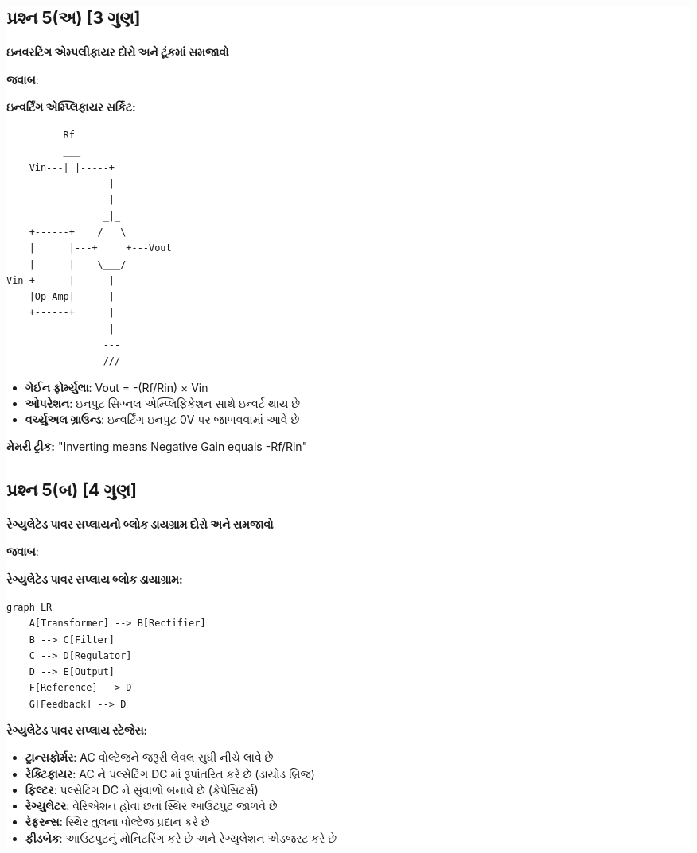 ## પ્રશ્ન 5(અ) [3 ગુણ]

**ઇનવરટિંગ એમ્પલીફાયર દોરો અને ટૂંકમાં સમજાવો**

**જવાબ**:

**ઇન્વર્ટિંગ એમ્પ્લિફાયર સર્કિટ:**

```
          Rf
          ___
    Vin---| |-----+
          ---     |
                  |
                 _|_
    +------+    /   \
    |      |---+     +---Vout
    |      |    \___/
Vin-+      |      |
    |Op-Amp|      |
    +------+      |
                  |
                 ---
                 ///
```

- **ગેઈન ફોર્મ્યુલા**: Vout = -(Rf/Rin) × Vin
- **ઓપરેશન**: ઇનપુટ સિગ્નલ એમ્પ્લિફિકેશન સાથે ઇન્વર્ટ થાય છે
- **વર્ચ્યુઅલ ગ્રાઉન્ડ**: ઇન્વર્ટિંગ ઇનપુટ 0V પર જાળવવામાં આવે છે

**મેમરી ટ્રીક:** "Inverting means Negative Gain equals -Rf/Rin"

## પ્રશ્ન 5(બ) [4 ગુણ]

**રેગ્યુલેટેડ પાવર સપ્લાયનો બ્લોક ડાયગ્રામ દોરો અને સમજાવો**

**જવાબ**:

**રેગ્યુલેટેડ પાવર સપ્લાય બ્લોક ડાયાગ્રામ:**

```mermaid
graph LR
    A[Transformer] --> B[Rectifier]
    B --> C[Filter]
    C --> D[Regulator]
    D --> E[Output]
    F[Reference] --> D
    G[Feedback] --> D
```

**રેગ્યુલેટેડ પાવર સપ્લાય સ્ટેજેસ:**

- **ટ્રાન્સફોર્મર**: AC વોલ્ટેજને જરૂરી લેવલ સુધી નીચે લાવે છે
- **રેક્ટિફાયર**: AC ને પલ્સેટિંગ DC માં રૂપાંતરિત કરે છે (ડાયોડ બ્રિજ)
- **ફિલ્ટર**: પલ્સેટિંગ DC ને સુંવાળો બનાવે છે (કેપેસિટર્સ)
- **રેગ્યુલેટર**: વેરિએશન હોવા છતાં સ્થિર આઉટપુટ જાળવે છે
- **રેફરન્સ**: સ્થિર તુલના વોલ્ટેજ પ્રદાન કરે છે
- **ફીડબેક**: આઉટપુટનું મોનિટરિંગ કરે છે અને રેગ્યુલેશન એડજસ્ટ કરે છે
